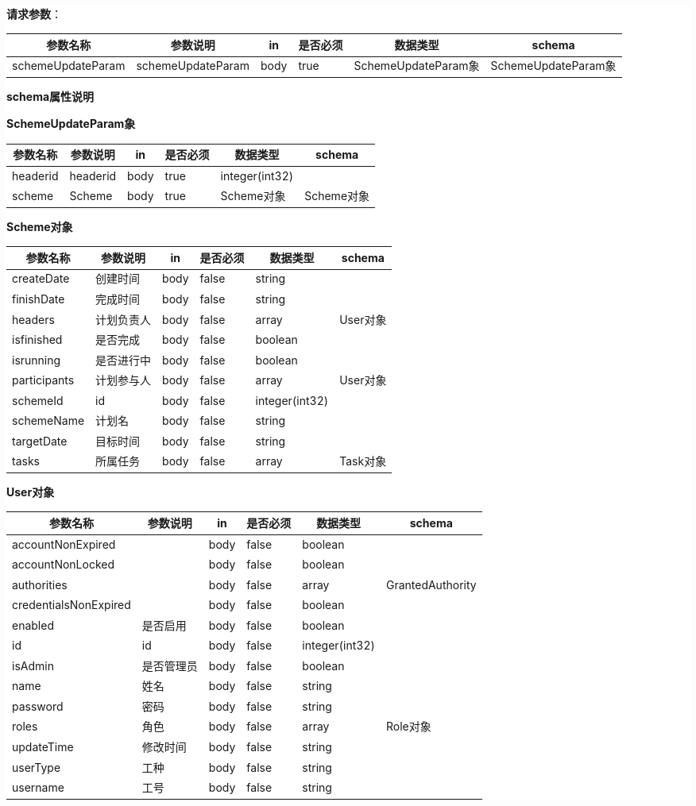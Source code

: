 **请求参数**：

| 参数名称          | 参数说明          | in   | 是否必须 | 数据类型            | schema              |
| ----------------- | ----------------- | ---- | -------- | ------------------- | ------------------- |
| schemeUpdateParam | schemeUpdateParam | body | true     | SchemeUpdateParam象 | SchemeUpdateParam象 |

**schema属性说明**

**SchemeUpdateParam象**

| 参数名称 | 参数说明 | in   | 是否必须 | 数据类型       | schema     |
| -------- | -------- | ---- | -------- | -------------- | ---------- |
| headerid | headerid | body | true     | integer(int32) |            |
| scheme   | Scheme   | body | true     | Scheme对象     | Scheme对象 |

**Scheme对象**

| 参数名称     | 参数说明   | in   | 是否必须 | 数据类型       | schema   |
| ------------ | ---------- | ---- | -------- | -------------- | -------- |
| createDate   | 创建时间   | body | false    | string         |          |
| finishDate   | 完成时间   | body | false    | string         |          |
| headers      | 计划负责人 | body | false    | array          | User对象 |
| isfinished   | 是否完成   | body | false    | boolean        |          |
| isrunning    | 是否进行中 | body | false    | boolean        |          |
| participants | 计划参与人 | body | false    | array          | User对象 |
| schemeId     | id         | body | false    | integer(int32) |          |
| schemeName   | 计划名     | body | false    | string         |          |
| targetDate   | 目标时间   | body | false    | string         |          |
| tasks        | 所属任务   | body | false    | array          | Task对象 |

**User对象**

| 参数名称              | 参数说明   | in   | 是否必须 | 数据类型       | schema           |
| --------------------- | ---------- | ---- | -------- | -------------- | ---------------- |
| accountNonExpired     |            | body | false    | boolean        |                  |
| accountNonLocked      |            | body | false    | boolean        |                  |
| authorities           |            | body | false    | array          | GrantedAuthority |
| credentialsNonExpired |            | body | false    | boolean        |                  |
| enabled               | 是否启用   | body | false    | boolean        |                  |
| id                    | id         | body | false    | integer(int32) |                  |
| isAdmin               | 是否管理员 | body | false    | boolean        |                  |
| name                  | 姓名       | body | false    | string         |                  |
| password              | 密码       | body | false    | string         |                  |
| roles                 | 角色       | body | false    | array          | Role对象         |
| updateTime            | 修改时间   | body | false    | string         |                  |
| userType              | 工种       | body | false    | string         |                  |
| username              | 工号       | body | false    | string         |                  |
